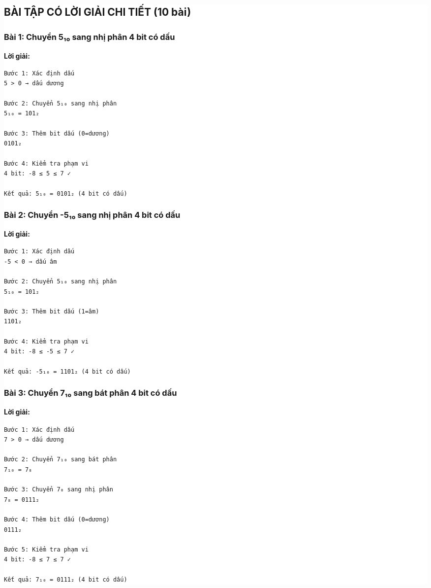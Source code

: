 
## BÀI TẬP CÓ LỜI GIẢI CHI TIẾT (10 bài)

### Bài 1: Chuyển 5₁₀ sang nhị phân 4 bit có dấu

**Lời giải:**
```
Bước 1: Xác định dấu
5 > 0 → dấu dương

Bước 2: Chuyển 5₁₀ sang nhị phân
5₁₀ = 101₂

Bước 3: Thêm bit dấu (0=dương)
0101₂

Bước 4: Kiểm tra phạm vi
4 bit: -8 ≤ 5 ≤ 7 ✓

Kết quả: 5₁₀ = 0101₂ (4 bit có dấu)
```

### Bài 2: Chuyển -5₁₀ sang nhị phân 4 bit có dấu

**Lời giải:**
```
Bước 1: Xác định dấu
-5 < 0 → dấu âm

Bước 2: Chuyển 5₁₀ sang nhị phân
5₁₀ = 101₂

Bước 3: Thêm bit dấu (1=âm)
1101₂

Bước 4: Kiểm tra phạm vi
4 bit: -8 ≤ -5 ≤ 7 ✓

Kết quả: -5₁₀ = 1101₂ (4 bit có dấu)
```

### Bài 3: Chuyển 7₁₀ sang bát phân 4 bit có dấu

**Lời giải:**
```
Bước 1: Xác định dấu
7 > 0 → dấu dương

Bước 2: Chuyển 7₁₀ sang bát phân
7₁₀ = 7₈

Bước 3: Chuyển 7₈ sang nhị phân
7₈ = 0111₂

Bước 4: Thêm bit dấu (0=dương)
0111₂

Bước 5: Kiểm tra phạm vi
4 bit: -8 ≤ 7 ≤ 7 ✓

Kết quả: 7₁₀ = 0111₂ (4 bit có dấu)
```
